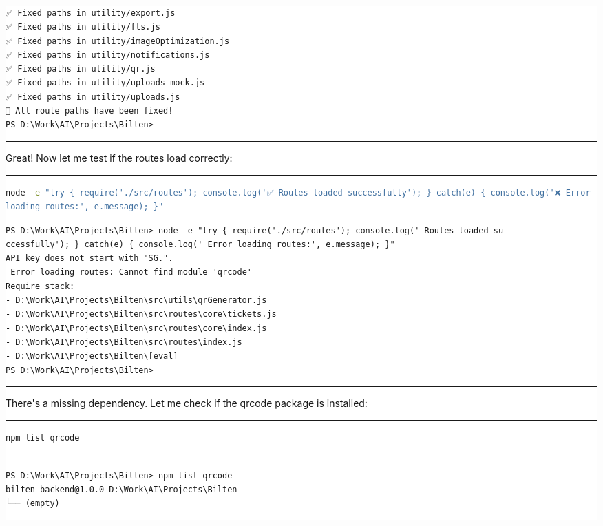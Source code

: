 ```
✅ Fixed paths in utility/export.js
✅ Fixed paths in utility/fts.js
✅ Fixed paths in utility/imageOptimization.js
✅ Fixed paths in utility/notifications.js
✅ Fixed paths in utility/qr.js
✅ Fixed paths in utility/uploads-mock.js
✅ Fixed paths in utility/uploads.js
🎉 All route paths have been fixed!
PS D:\Work\AI\Projects\Bilten>
```

---

Great! Now let me test if the routes load correctly:


---

```bash
node -e "try { require('./src/routes'); console.log('✅ Routes loaded successfully'); } catch(e) { console.log('❌ Error loading routes:', e.message); }"
```

```
PS D:\Work\AI\Projects\Bilten> node -e "try { require('./src/routes'); console.log(' Routes loaded su
ccessfully'); } catch(e) { console.log(' Error loading routes:', e.message); }"
API key does not start with "SG.".
 Error loading routes: Cannot find module 'qrcode'
Require stack:
- D:\Work\AI\Projects\Bilten\src\utils\qrGenerator.js
- D:\Work\AI\Projects\Bilten\src\routes\core\tickets.js
- D:\Work\AI\Projects\Bilten\src\routes\core\index.js
- D:\Work\AI\Projects\Bilten\src\routes\index.js
- D:\Work\AI\Projects\Bilten\[eval]
PS D:\Work\AI\Projects\Bilten>
```

---

There's a missing dependency. Let me check if the qrcode package is installed:


---

```bash
npm list qrcode
```

```

PS D:\Work\AI\Projects\Bilten> npm list qrcode
bilten-backend@1.0.0 D:\Work\AI\Projects\Bilten
└── (empty)

```

---